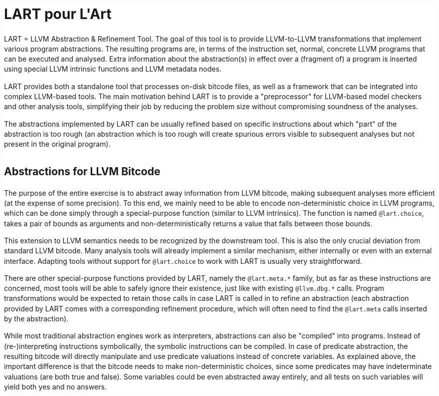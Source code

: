 LART pour L'Art
===============

LART = LLVM Abstraction & Refinement Tool. The goal of this tool is to provide
LLVM-to-LLVM transformations that implement various program abstractions. The
resulting programs are, in terms of the instruction set, normal, concrete LLVM
programs that can be executed and analysed. Extra information about the
abstraction(s) in effect over a (fragment of) a program is inserted using
special LLVM intrinsic functions and LLVM metadata nodes.

LART provides both a standalone tool that processes on-disk bitcode files, as
well as a framework that can be integrated into complex LLVM-based tools. The
main motivation behind LART is to provide a "preprocessor" for LLVM-based model
checkers and other analysis tools, simplifying their job by reducing the
problem size without compromising soundness of the analyses.

The abstractions implemented by LART can be usually refined based on specific
instructions about which "part" of the abstraction is too rough (an abstraction
which is too rough will create spurious errors visible to subsequent analyses
but not present in the original program).

Abstractions for LLVM Bitcode
-----------------------------

The purpose of the entire exercise is to abstract away information from LLVM
bitcode, making subsequent analyses more efficient (at the expense of some
precision). To this end, we mainly need to be able to encode non-deterministic
choice in LLVM programs, which can be done simply through a special-purpose
function (similar to LLVM intrinsics). The function is named `@lart.choice`,
takes a pair of bounds as arguments and non-deterministically returns a value
that falls between those bounds.

This extension to LLVM semantics needs to be recognized by the downstream tool.
This is also the only crucial deviation from standard LLVM bitcode. Many
analysis tools will already implement a similar mechanism, either internally or
even with an external interface. Adapting tools without support for
`@lart.choice` to work with LART is usually very straightforward.

There are other special-purpose functions provided by LART, namely the
`@lart.meta.*` family, but as far as these instructions are concerned, most tools
will be able to safely ignore their existence, just like with existing
`@llvm.dbg.*` calls. Program transformations would be expected to retain those
calls in case LART is called in to refine an abstraction (each abstraction
provided by LART comes with a corresponding refinement procedure, which will
often need to find the `@lart.meta` calls inserted by the abstraction).

While most traditional abstraction engines work as interpreters, abstractions
can also be "compiled" into programs. Instead of (re-)interpreting instructions
symbolically, the symbolic instructions can be compiled. In case of predicate
abstraction, the resulting bitcode will directly manipulate and use predicate
valuations instead of concrete variables. As explained above, the important
difference is that the bitcode needs to make non-deterministic choices, since
some predicates may have indeterminate valuations (are both true and false).
Some variables could be even abstracted away entirely, and all tests on such
variables will yield both yes and no answers.
